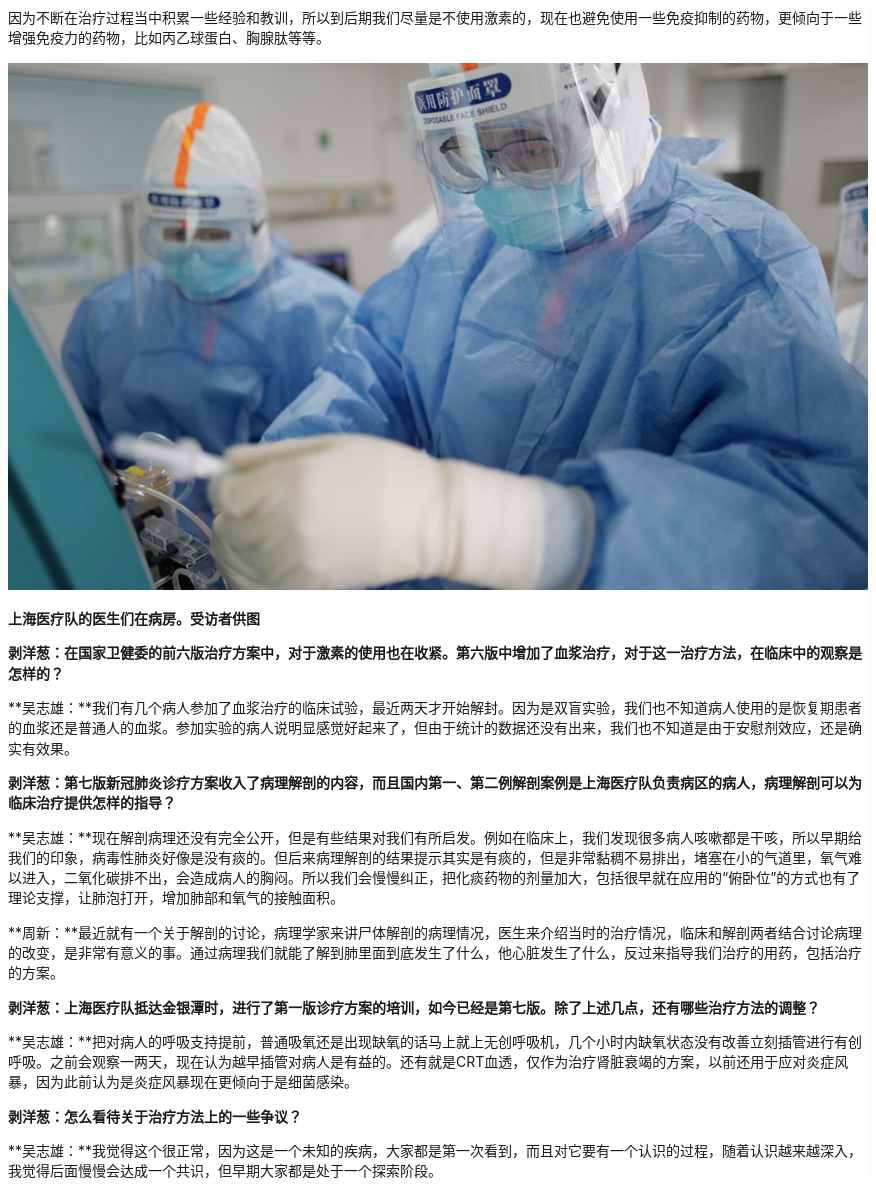 因为不断在治疗过程当中积累一些经验和教训，所以到后期我们尽量是不使用激素的，现在也避免使用一些免疫抑制的药物，更倾向于一些增强免疫力的药物，比如丙乙球蛋白、胸腺肽等等。

**![](/images/post/25a5c7dbf285c28ec13c9088d616bef9.jpg)**

**上海医疗队的医生们在病房。受访者供图**

**剥洋葱：在国家卫健委的前六版治疗方案中，对于激素的使用也在收紧。第六版中增加了血浆治疗，对于这一治疗方法，在临床中的观察是怎样的？**

**吴志雄：**我们有几个病人参加了血浆治疗的临床试验，最近两天才开始解封。因为是双盲实验，我们也不知道病人使用的是恢复期患者的血浆还是普通人的血浆。参加实验的病人说明显感觉好起来了，但由于统计的数据还没有出来，我们也不知道是由于安慰剂效应，还是确实有效果。

**剥洋葱：第七版新冠肺炎诊疗方案收入了病理解剖的内容，而且国内第一、第二例解剖案例是上海医疗队负责病区的病人，病理解剖可以为临床治疗提供怎样的指导？**

**吴志雄：**现在解剖病理还没有完全公开，但是有些结果对我们有所启发。例如在临床上，我们发现很多病人咳嗽都是干咳，所以早期给我们的印象，病毒性肺炎好像是没有痰的。但后来病理解剖的结果提示其实是有痰的，但是非常黏稠不易排出，堵塞在小的气道里，氧气难以进入，二氧化碳排不出，会造成病人的胸闷。所以我们会慢慢纠正，把化痰药物的剂量加大，包括很早就在应用的“俯卧位”的方式也有了理论支撑，让肺泡打开，增加肺部和氧气的接触面积。

**周新：**最近就有一个关于解剖的讨论，病理学家来讲尸体解剖的病理情况，医生来介绍当时的治疗情况，临床和解剖两者结合讨论病理的改变，是非常有意义的事。通过病理我们就能了解到肺里面到底发生了什么，他心脏发生了什么，反过来指导我们治疗的用药，包括治疗的方案。

**剥洋葱：上海医疗队抵达金银潭时，进行了第一版诊疗方案的培训，如今已经是第七版。除了上述几点，还有哪些治疗方法的调整？**

**吴志雄：**把对病人的呼吸支持提前，普通吸氧还是出现缺氧的话马上就上无创呼吸机，几个小时内缺氧状态没有改善立刻插管进行有创呼吸。之前会观察一两天，现在认为越早插管对病人是有益的。还有就是CRT血透，仅作为治疗肾脏衰竭的方案，以前还用于应对炎症风暴，因为此前认为是炎症风暴现在更倾向于是细菌感染。

**剥洋葱：怎么看待关于治疗方法上的一些争议？**

**吴志雄：**我觉得这个很正常，因为这是一个未知的疾病，大家都是第一次看到，而且对它要有一个认识的过程，随着认识越来越深入，我觉得后面慢慢会达成一个共识，但早期大家都是处于一个探索阶段。

